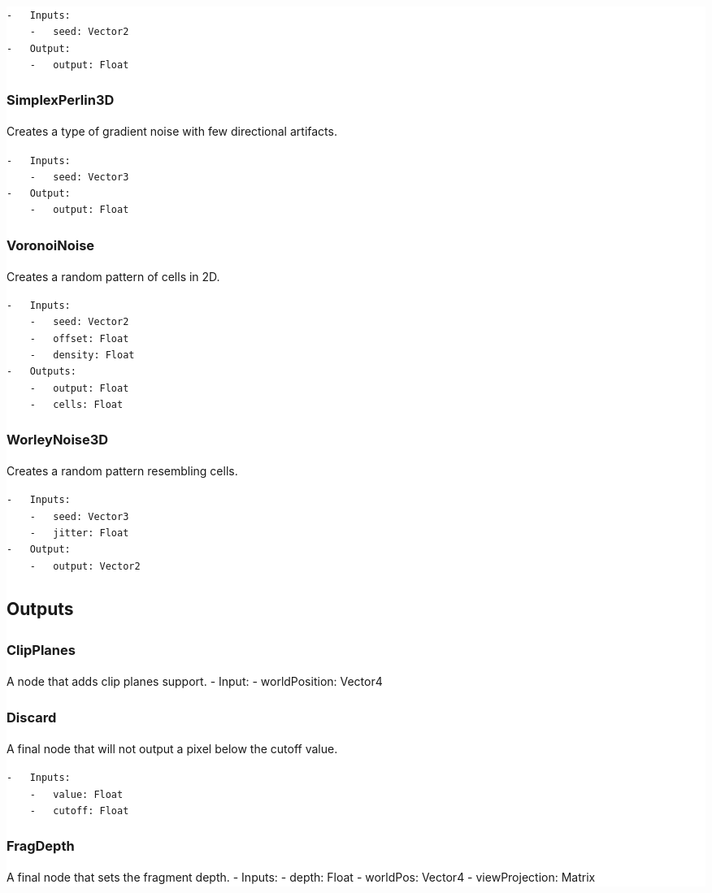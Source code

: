     -   Inputs:
        -   seed: Vector2
    -   Output:
        -   output: Float

### SimplexPerlin3D
Creates a type of gradient noise with few directional artifacts.

    -   Inputs:
        -   seed: Vector3
    -   Output:
        -   output: Float

### VoronoiNoise
Creates a random pattern of cells in 2D.

    -	Inputs:
        -	seed: Vector2
        -	offset: Float
        -	density: Float
    -	Outputs:
        -	output: Float
        -	cells: Float

### WorleyNoise3D
Creates a random pattern resembling cells.

    -   Inputs:
        -   seed: Vector3
        -   jitter: Float
    -   Output:
        -   output: Vector2

## Outputs
### ClipPlanes
A node that adds clip planes support.
    -   Input:
        -   worldPosition: Vector4

### Discard
A final node that will not output a pixel below the cutoff value.

    -   Inputs:
        -   value: Float
        -   cutoff: Float

### FragDepth
A final node that sets the fragment depth.
    -   Inputs:
        -   depth: Float
        -   worldPos: Vector4
        -   viewProjection: Matrix

